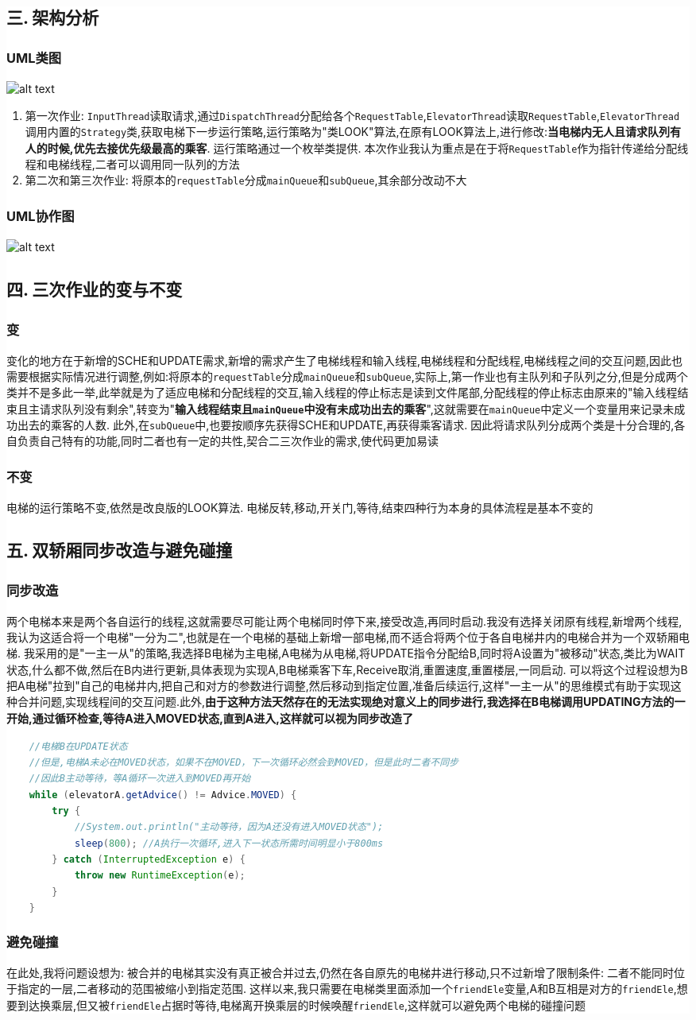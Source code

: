 ## 三. 架构分析
### UML类图
![alt text](p-0-1.png)
1. 第一次作业: ``InputThread``读取请求,通过``DispatchThread``分配给各个``RequestTable``,``ElevatorThread``读取``RequestTable``,``ElevatorThread``调用内置的``Strategy``类,获取电梯下一步运行策略,运行策略为"类LOOK"算法,在原有LOOK算法上,进行修改:**当电梯内无人且请求队列有人的时候,优先去接优先级最高的乘客**. 运行策略通过一个枚举类提供. 本次作业我认为重点是在于将``RequestTable``作为指针传递给分配线程和电梯线程,二者可以调用同一队列的方法
2. 第二次和第三次作业: 将原本的``requestTable``分成``mainQueue``和``subQueue``,其余部分改动不大

### UML协作图
![alt text](协作图-.png)

## 四. 三次作业的变与不变
### 变
变化的地方在于新增的SCHE和UPDATE需求,新增的需求产生了电梯线程和输入线程,电梯线程和分配线程,电梯线程之间的交互问题,因此也需要根据实际情况进行调整,例如:将原本的``requestTable``分成``mainQueue``和``subQueue``,实际上,第一作业也有主队列和子队列之分,但是分成两个类并不是多此一举,此举就是为了适应电梯和分配线程的交互,输入线程的停止标志是读到文件尾部,分配线程的停止标志由原来的"输入线程结束且主请求队列没有剩余",转变为"**输入线程结束且``mainQueue``中没有未成功出去的乘客**",这就需要在``mainQueue``中定义一个变量用来记录未成功出去的乘客的人数. 此外,在``subQueue``中,也要按顺序先获得SCHE和UPDATE,再获得乘客请求. 因此将请求队列分成两个类是十分合理的,各自负责自己特有的功能,同时二者也有一定的共性,契合二三次作业的需求,使代码更加易读

### 不变
电梯的运行策略不变,依然是改良版的LOOK算法. 电梯反转,移动,开关门,等待,结束四种行为本身的具体流程是基本不变的

## 五. 双轿厢同步改造与避免碰撞
### 同步改造
两个电梯本来是两个各自运行的线程,这就需要尽可能让两个电梯同时停下来,接受改造,再同时启动.我没有选择关闭原有线程,新增两个线程,我认为这适合将一个电梯"一分为二",也就是在一个电梯的基础上新增一部电梯,而不适合将两个位于各自电梯井内的电梯合并为一个双轿厢电梯. 我采用的是"一主一从"的策略,我选择B电梯为主电梯,A电梯为从电梯,将UPDATE指令分配给B,同时将A设置为"被移动"状态,类比为WAIT状态,什么都不做,然后在B内进行更新,具体表现为实现A,B电梯乘客下车,Receive取消,重置速度,重置楼层,一同启动. 可以将这个过程设想为B把A电梯"拉到"自己的电梯井内,把自己和对方的参数进行调整,然后移动到指定位置,准备后续运行,这样"一主一从"的思维模式有助于实现这种合并问题,实现线程间的交互问题.此外,**由于这种方法天然存在的无法实现绝对意义上的同步进行,我选择在B电梯调用UPDATING方法的一开始,通过循环检查,等待A进入MOVED状态,直到A进入,这样就可以视为同步改造了**
```java
    //电梯B在UPDATE状态
    //但是,电梯A未必在MOVED状态，如果不在MOVED，下一次循环必然会到MOVED，但是此时二者不同步
    //因此B主动等待，等A循环一次进入到MOVED再开始
    while (elevatorA.getAdvice() != Advice.MOVED) {
        try {
            //System.out.println("主动等待，因为A还没有进入MOVED状态");
            sleep(800); //A执行一次循环,进入下一状态所需时间明显小于800ms
        } catch (InterruptedException e) {
            throw new RuntimeException(e);
        }
    }
```

### 避免碰撞
在此处,我将问题设想为: 被合并的电梯其实没有真正被合并过去,仍然在各自原先的电梯井进行移动,只不过新增了限制条件: 二者不能同时位于指定的一层,二者移动的范围被缩小到指定范围. 这样以来,我只需要在电梯类里面添加一个``friendEle``变量,A和B互相是对方的``friendEle``,想要到达换乘层,但又被``friendEle``占据时等待,电梯离开换乘层的时候唤醒``friendEle``,这样就可以避免两个电梯的碰撞问题
